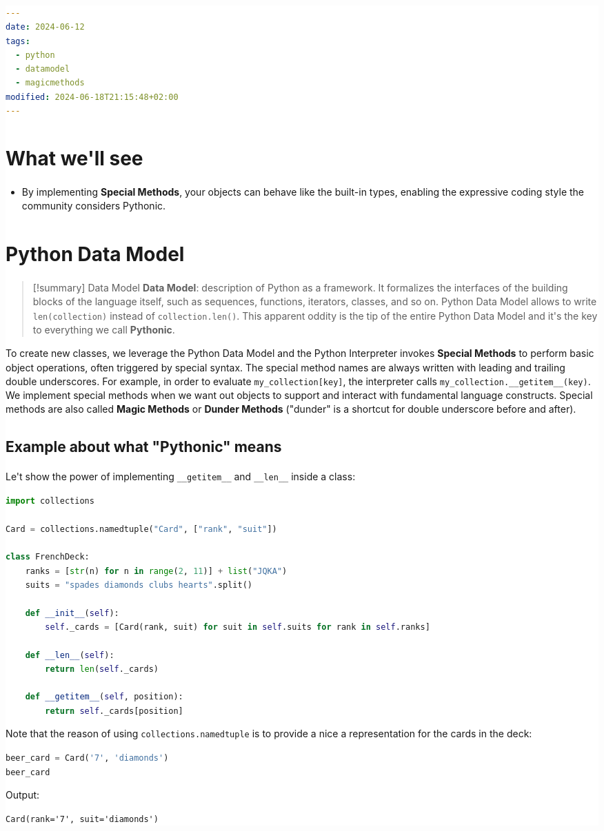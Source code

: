 ```yaml
---
date: 2024-06-12
tags:
  - python
  - datamodel
  - magicmethods
modified: 2024-06-18T21:15:48+02:00
---
```

# What we'll see
* By implementing **Special Methods**, your objects can behave like the built-in types, enabling the expressive coding style the community considers Pythonic.

# Python Data Model
> [!summary] Data Model
> **Data Model**: description of Python as a framework. It formalizes the interfaces of the building blocks of the language itself, such as sequences, functions, iterators, classes, and so on.
Python Data Model allows to write `len(collection)` instead of `collection.len()`. This apparent oddity is the tip of the entire Python Data Model and it's the key to everything we call **Pythonic**.

To create new classes, we leverage the Python Data Model and the Python Interpreter invokes **Special Methods** to perform basic object operations, often triggered by special syntax. The special method names are always written with leading and trailing double underscores. For example, in order to evaluate `my_collection[key]`, the interpreter calls `my_collection.__getitem__(key)`. We implement special methods when we want out objects to support and interact with fundamental language constructs.
Special methods are also called **Magic Methods** or **Dunder Methods** ("dunder" is a shortcut for double underscore before and after).
## Example about what "Pythonic" means
Le't show the power of implementing `__getitem__` and `__len__` inside a class:
```python
import collections

Card = collections.namedtuple("Card", ["rank", "suit"])

class FrenchDeck:
	ranks = [str(n) for n in range(2, 11)] + list("JQKA")
	suits = "spades diamonds clubs hearts".split()

	def __init__(self):
		self._cards = [Card(rank, suit) for suit in self.suits for rank in self.ranks]

	def __len__(self):
		return len(self._cards)

	def __getitem__(self, position):
		return self._cards[position]
```
Note that the reason of using `collections.namedtuple` is to provide a nice a representation for the cards in the deck:
```python
beer_card = Card('7', 'diamonds')
beer_card
```
Output:
```
Card(rank='7', suit='diamonds')
```

